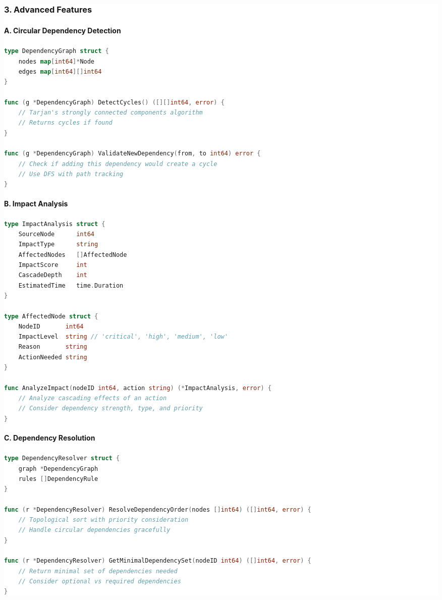 ```sql
```

### 3. Advanced Features

#### A. Circular Dependency Detection
```go
type DependencyGraph struct {
    nodes map[int64]*Node
    edges map[int64][]int64
}

func (g *DependencyGraph) DetectCycles() ([][]int64, error) {
    // Tarjan's strongly connected components algorithm
    // Returns cycles if found
}

func (g *DependencyGraph) ValidateNewDependency(from, to int64) error {
    // Check if adding this dependency would create a cycle
    // Use DFS with path tracking
}
```

#### B. Impact Analysis
```go
type ImpactAnalysis struct {
    SourceNode      int64
    ImpactType      string
    AffectedNodes   []AffectedNode
    ImpactScore     int
    CascadeDepth    int
    EstimatedTime   time.Duration
}

type AffectedNode struct {
    NodeID       int64
    ImpactLevel  string // 'critical', 'high', 'medium', 'low'
    Reason       string
    ActionNeeded string
}

func AnalyzeImpact(nodeID int64, action string) (*ImpactAnalysis, error) {
    // Analyze cascading effects of an action
    // Consider dependency strength, type, and priority
}
```

#### C. Dependency Resolution
```go
type DependencyResolver struct {
    graph *DependencyGraph
    rules []DependencyRule
}

func (r *DependencyResolver) ResolveDependencyOrder(nodes []int64) ([]int64, error) {
    // Topological sort with priority consideration
    // Handle circular dependencies gracefully
}

func (r *DependencyResolver) GetMinimalDependencySet(nodeID int64) ([]int64, error) {
    // Return minimal set of dependencies needed
    // Consider optional vs required dependencies
}
```
